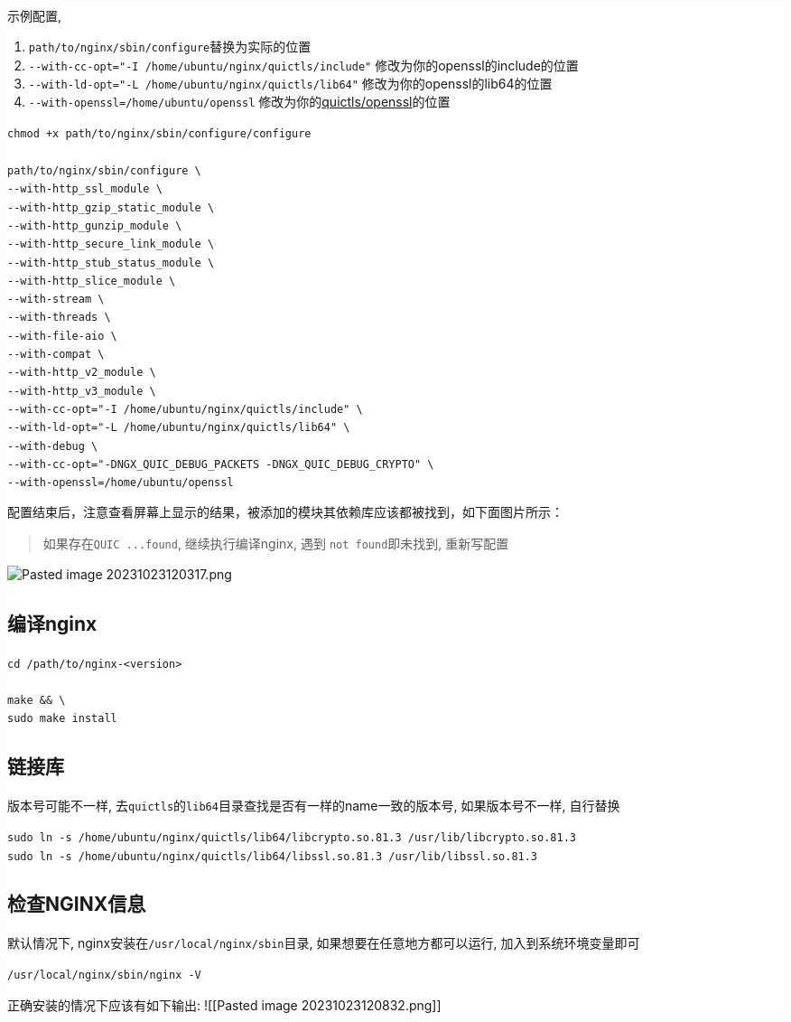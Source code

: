 示例配置, 
1. `path/to/nginx/sbin/configure`替换为实际的位置
2. `--with-cc-opt="-I /home/ubuntu/nginx/quictls/include"` 修改为你的openssl的include的位置
3. `--with-ld-opt="-L /home/ubuntu/nginx/quictls/lib64"` 修改为你的openssl的lib64的位置
4. `--with-openssl=/home/ubuntu/openssl` 修改为你的[quictls/openssl](https://github.com/quictls/openssl)的位置
```shell
chmod +x path/to/nginx/sbin/configure/configure

path/to/nginx/sbin/configure \
--with-http_ssl_module \
--with-http_gzip_static_module \
--with-http_gunzip_module \
--with-http_secure_link_module \
--with-http_stub_status_module \
--with-http_slice_module \
--with-stream \
--with-threads \
--with-file-aio \
--with-compat \
--with-http_v2_module \
--with-http_v3_module \
--with-cc-opt="-I /home/ubuntu/nginx/quictls/include" \
--with-ld-opt="-L /home/ubuntu/nginx/quictls/lib64" \
--with-debug \
--with-cc-opt="-DNGX_QUIC_DEBUG_PACKETS -DNGX_QUIC_DEBUG_CRYPTO" \
--with-openssl=/home/ubuntu/openssl
```

配置结束后，注意查看屏幕上显示的结果，被添加的模块其依赖库应该都被找到，如下面图片所示：
> 如果存在`QUIC ...found`, 继续执行编译nginx, 遇到 `not found`即未找到, 重新写配置 

![Pasted image 20231023120317.png](https://p6-juejin.byteimg.com/tos-cn-i-k3u1fbpfcp/2f12abfafe3540a3b0ef560324201a8e~tplv-k3u1fbpfcp-jj-mark:0:0:0:0:q75.image#?w=1000&h=452&s=106470&e=png&a=1&b=f4f6f8)

## 编译nginx
```shell
cd /path/to/nginx-<version>

make && \  
sudo make install
```

## 链接库

版本号可能不一样, 去`quictls`的`lib64`目录查找是否有一样的name一致的版本号, 如果版本号不一样, 自行替换
```shell
sudo ln -s /home/ubuntu/nginx/quictls/lib64/libcrypto.so.81.3 /usr/lib/libcrypto.so.81.3
sudo ln -s /home/ubuntu/nginx/quictls/lib64/libssl.so.81.3 /usr/lib/libssl.so.81.3
```

## 检查NGINX信息
默认情况下, nginx安装在`/usr/local/nginx/sbin`目录, 如果想要在任意地方都可以运行, 加入到系统环境变量即可
```shell
/usr/local/nginx/sbin/nginx -V
```
正确安装的情况下应该有如下输出:
![[Pasted image 20231023120832.png]]
